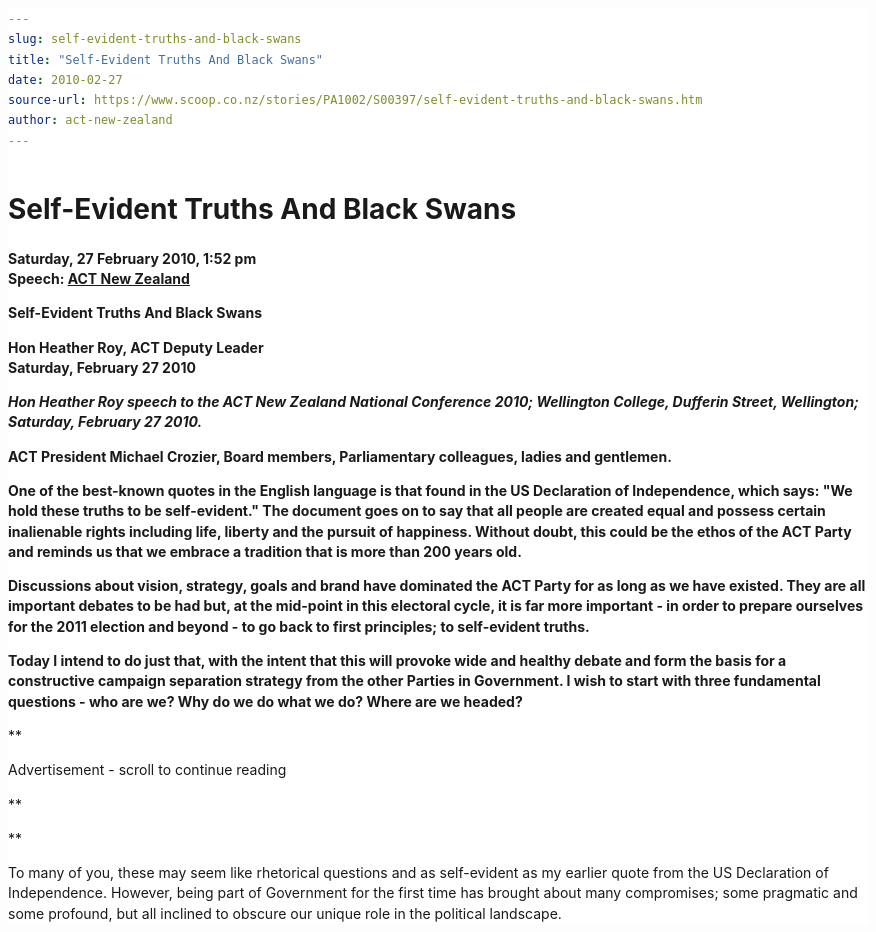 ```yaml
---
slug: self-evident-truths-and-black-swans
title: "Self-Evident Truths And Black Swans"
date: 2010-02-27
source-url: https://www.scoop.co.nz/stories/PA1002/S00397/self-evident-truths-and-black-swans.htm
author: act-new-zealand
---
```

Self-Evident Truths And Black Swans
===================================

**Saturday, 27 February 2010, 1:52 pm**  
**Speech: [ACT New Zealand](https://info.scoop.co.nz/ACT_New_Zealand)**

**Self-Evident Truths And Black Swans**

**Hon Heather Roy, ACT Deputy Leader  
Saturday, February 27 2010**

**_**Hon Heather Roy speech to the ACT New Zealand National Conference 2010; Wellington College, Dufferin Street, Wellington; Saturday, February 27 2010.**_**

**ACT President Michael Crozier, Board members, Parliamentary colleagues, ladies and gentlemen.**

**One of the best-known quotes in the English language is that found in the US Declaration of Independence, which says: "We hold these truths to be self-evident." The document goes on to say that all people are created equal and possess certain inalienable rights including life, liberty and the pursuit of happiness. Without doubt, this could be the ethos of the ACT Party and reminds us that we embrace a tradition that is more than 200 years old.**

**Discussions about vision, strategy, goals and brand have dominated the ACT Party for as long as we have existed. They are all important debates to be had but, at the mid-point in this electoral cycle, it is far more important - in order to prepare ourselves for the 2011 election and beyond - to go back to first principles; to self-evident truths.**

**Today I intend to do just that, with the intent that this will provoke wide and healthy debate and form the basis for a constructive campaign separation strategy from the other Parties in Government. I wish to start with three fundamental questions - who are we? Why do we do what we do? Where are we headed?**

**

Advertisement - scroll to continue reading











**

**

To many of you, these may seem like rhetorical questions and as self-evident as my earlier quote from the US Declaration of Independence. However, being part of Government for the first time has brought about many compromises; some pragmatic and some profound, but all inclined to obscure our unique role in the political landscape.
